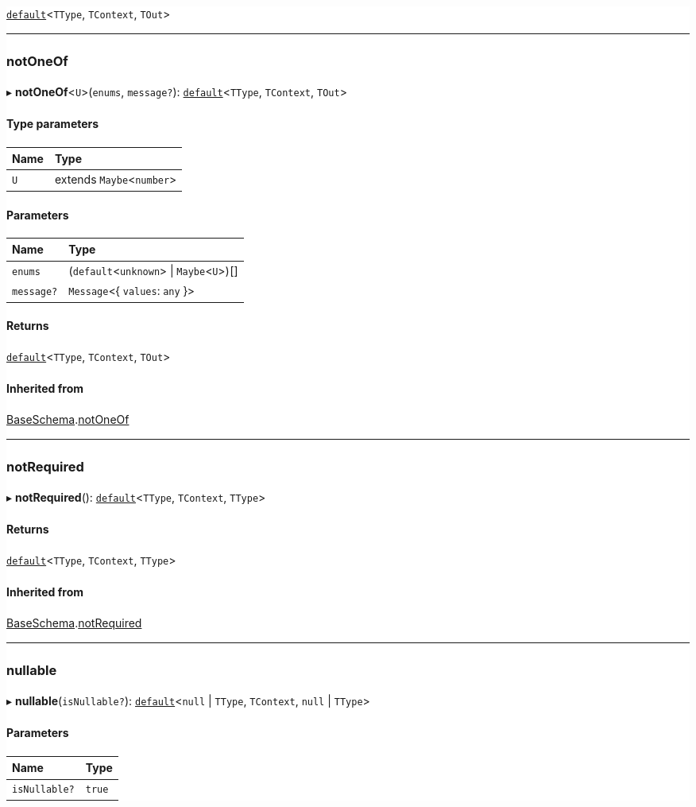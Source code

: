 [`default`](yup.default-1)<`TType`, `TContext`, `TOut`\>

___

### notOneOf

▸ **notOneOf**<`U`\>(`enums`, `message?`): [`default`](yup.default-1)<`TType`, `TContext`, `TOut`\>

#### Type parameters

| Name | Type |
| :------ | :------ |
| `U` | extends `Maybe`<`number`\> |

#### Parameters

| Name | Type |
| :------ | :------ |
| `enums` | (`default`<`unknown`\> \| `Maybe`<`U`\>)[] |
| `message?` | `Message`<{ `values`: `any`  }\> |

#### Returns

[`default`](yup.default-1)<`TType`, `TContext`, `TOut`\>

#### Inherited from

[BaseSchema](yup.BaseSchema).[notOneOf](yup.BaseSchema#notoneof)

___

### notRequired

▸ **notRequired**(): [`default`](yup.default-1)<`TType`, `TContext`, `TType`\>

#### Returns

[`default`](yup.default-1)<`TType`, `TContext`, `TType`\>

#### Inherited from

[BaseSchema](yup.BaseSchema).[notRequired](yup.BaseSchema#notrequired)

___

### nullable

▸ **nullable**(`isNullable?`): [`default`](yup.default-1)<``null`` \| `TType`, `TContext`, ``null`` \| `TType`\>

#### Parameters

| Name | Type |
| :------ | :------ |
| `isNullable?` | ``true`` |
